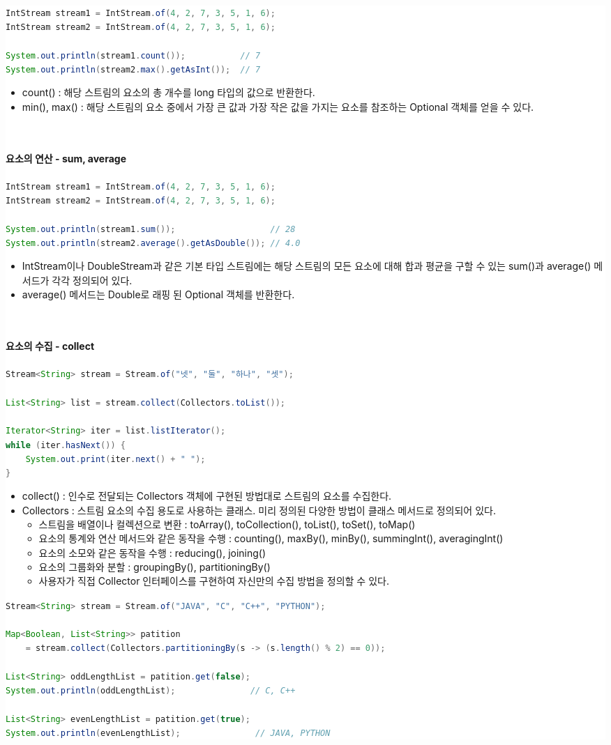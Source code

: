 ```java
IntStream stream1 = IntStream.of(4, 2, 7, 3, 5, 1, 6);
IntStream stream2 = IntStream.of(4, 2, 7, 3, 5, 1, 6);

System.out.println(stream1.count());           // 7
System.out.println(stream2.max().getAsInt());  // 7
```

* count() : 해당 스트림의 요소의 총 개수를 long 타입의 값으로 반환한다.
* min(), max() : 해당 스트림의 요소 중에서 가장 큰 값과 가장 작은 값을 가지는 요소를 참조하는 Optional 객체를 얻을 수 있다.

<br>

#### 요소의 연산 - sum, average

```java
IntStream stream1 = IntStream.of(4, 2, 7, 3, 5, 1, 6);
IntStream stream2 = IntStream.of(4, 2, 7, 3, 5, 1, 6);

System.out.println(stream1.sum());                   // 28
System.out.println(stream2.average().getAsDouble()); // 4.0
```

* IntStream이나 DoubleStream과 같은 기본 타입 스트림에는 해당 스트림의 모든 요소에 대해 합과 평균을 구할 수 있는 sum()과 average() 메서드가 각각 정의되어 있다.
* average() 메서드는 Double로 래핑 된 Optional 객체를 반환한다.

<br>

#### 요소의 수집 - collect

```java
Stream<String> stream = Stream.of("넷", "둘", "하나", "셋");

List<String> list = stream.collect(Collectors.toList());

Iterator<String> iter = list.listIterator();
while (iter.hasNext()) {
    System.out.print(iter.next() + " ");
}
```

* collect() : 인수로 전달되는 Collectors 객체에 구현된 방법대로 스트림의 요소를 수집한다.
* Collectors : 스트림 요소의 수집 용도로 사용하는 클래스. 미리 정의된 다양한 방법이 클래스 메서드로 정의되어 있다.
  * 스트림을 배열이나 컬렉션으로 변환 : toArray(), toCollection(), toList(), toSet(), toMap()
  * 요소의 통계와 연산 메서드와 같은 동작을 수행 : counting(), maxBy(), minBy(), summingInt(), averagingInt()
  * 요소의 소모와 같은 동작을 수행 : reducing(), joining()
  * 요소의 그룹화와 분할 : groupingBy(), partitioningBy()
  * 사용자가 직접 Collector 인터페이스를 구현하여 자신만의 수집 방법을 정의할 수 있다.

```java
Stream<String> stream = Stream.of("JAVA", "C", "C++", "PYTHON");

Map<Boolean, List<String>> patition 
    = stream.collect(Collectors.partitioningBy(s -> (s.length() % 2) == 0));

List<String> oddLengthList = patition.get(false);
System.out.println(oddLengthList);               // C, C++

List<String> evenLengthList = patition.get(true);
System.out.println(evenLengthList);               // JAVA, PYTHON
```
